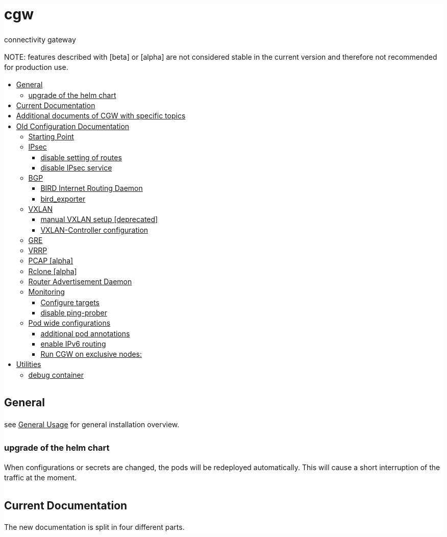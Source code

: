 # cgw
connectivity gateway

NOTE: features described with [beta] or [alpha] are not considered stable
in the current version and therefore not recommended for production use.



* [General](#general)
  * [upgrade of the helm chart](#upgrade-of-the-helm-chart)
* [Current Documentation](#current-documentation)
* [Additional documents of CGW with specific topics](#additional-documents-of-cgw-with-specific-topics)
* [Old Configuration Documentation](#old-configuration-documentation)
  * [Starting Point](#starting-point)
  * [IPsec](#ipsec)
      * [disable setting of routes](#disable-setting-of-routes)
    * [disable IPsec service](#disable-ipsec-service)
  * [BGP](#bgp)
    * [BIRD Internet Routing Daemon](#bird-internet-routing-daemon)
    * [bird_exporter](#bird_exporter)
  * [VXLAN](#vxlan)
    * [manual VXLAN setup [deprecated]](#manual-vxlan-setup-deprecated)
    * [VXLAN-Controller configuration](#vxlan-controller-configuration)
  * [GRE](#gre)
  * [VRRP](#vrrp)
  * [PCAP [alpha]](#pcap-alpha)
  * [Rclone [alpha]](#rclone-alpha)
  * [Router Advertisement Daemon](#router-advertisement-daemon)
  * [Monitoring](#monitoring)
    * [Configure targets](#configure-targets)
    * [disable ping-prober](#disable-ping-prober)
  * [Pod wide configurations](#pod-wide-configurations)
    * [additional pod annotations](#additional-pod-annotations)
    * [enable IPv6 routing](#enable-ipv6-routing)
    * [Run CGW on exclusive nodes:](#run-cgw-on-exclusive-nodes)
* [Utilities](#utilities)
  * [debug container](#debug-container)



## General

see [General Usage](docs/tutorials/general_usage.md) for general installation overview.

### upgrade of the helm chart
When configurations or secrets are changed, the pods will be redeployed automatically.
This will cause a short interruption of the traffic at the moment.

## Current Documentation

The new documentation is split in four different parts.
